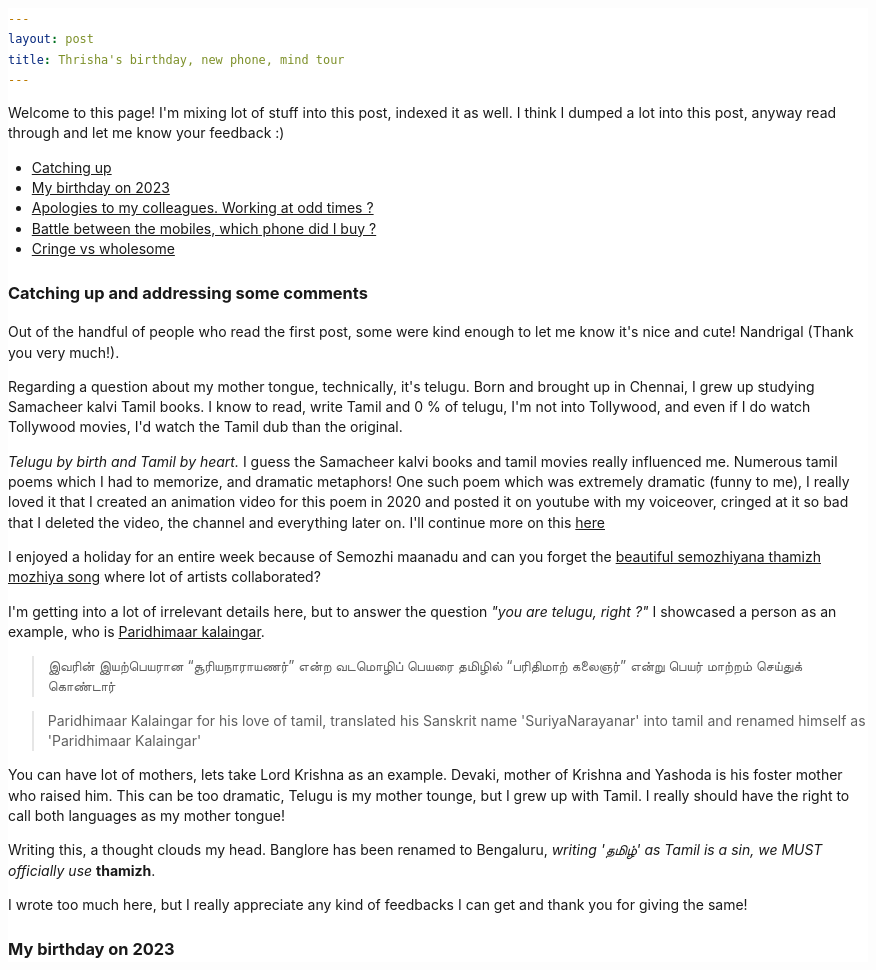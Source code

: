```yaml
---
layout: post
title: Thrisha's birthday, new phone, mind tour
---
```


Welcome to this page! I'm mixing lot of stuff into this post, indexed it as well. I think I dumped a lot into this post, anyway read through and let me know your feedback :) 

- [Catching up](#Catching-up-and-addressing-some-comments)
- [My birthday on 2023](#My-birthday-on-2023)
- [Apologies to my colleagues. Working at odd times ?](#Working-at-odd-times)
- [Battle between the mobiles, which phone did I buy ? ](#Battle-between-the-mobiles)
- [Cringe vs wholesome](#Cringe-vs-wholesome)

### Catching up and addressing some comments
Out of the handful of people who read the first post, some were kind enough to let me know it's nice and cute! Nandrigal (Thank you very much!).

Regarding a question about my mother tongue, technically, it's telugu. Born and brought up in Chennai, I grew up studying Samacheer kalvi Tamil books. I know to read, write Tamil and 0 % of telugu, I'm not into Tollywood, and even if I do watch Tollywood movies, I'd watch the Tamil dub than the original.

_Telugu by birth and Tamil by heart._ I guess the Samacheer kalvi books and tamil movies really influenced me. Numerous tamil poems which I had to memorize, and dramatic metaphors! One such poem which was extremely dramatic (funny to me), I really loved it that I created an animation video for this poem in 2020 and posted it on youtube with my voiceover, cringed at it so bad that I deleted the video, the channel and everything later on. I'll continue more on this [here](#Cringe-vs-wholesome)

 I enjoyed a holiday for an entire week because of Semozhi maanadu and can you forget the [beautiful semozhiyana thamizh mozhiya song](https://youtu.be/lRITPjraXgA) where lot of artists collaborated? 
 
 I'm getting into a lot of irrelevant details here, but to answer the question _"you are telugu, right ?"_ I showcased a person as an example, who is [Paridhimaar kalaingar](https://www.wikiwand.com/en/Parithimar_Kalaignar).
 
 > இவரின் இயற்பெயரான “சூரியநாராயணர்” என்ற வடமொழிப் பெயரை தமிழில் “பரிதிமாற் கலைஞர்” என்று பெயர் மாற்றம் செய்துக் கொண்டார்

> Paridhimaar Kalaingar for his love of tamil, translated his Sanskrit name 'SuriyaNarayanar' into tamil and renamed himself as 'Paridhimaar Kalaingar'

You can have lot of mothers, lets take Lord Krishna as an example. Devaki, mother of Krishna and Yashoda is his foster mother who raised him. This can be too dramatic, Telugu is my mother tounge, but I grew up with Tamil. I really should have the right to call both languages as my mother tongue!

Writing this, a thought clouds my head.
Banglore has been renamed to Bengaluru, *writing 'தமிழ்' as Tamil is a sin, we MUST officially use* **thamizh**. 

I wrote too much here, but I really appreciate any kind of feedbacks I can get and thank you for giving the same!

### My birthday on 2023
